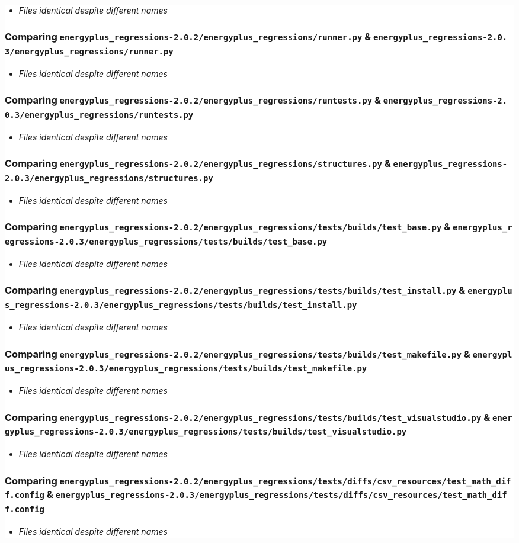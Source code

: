  * *Files identical despite different names*

### Comparing `energyplus_regressions-2.0.2/energyplus_regressions/runner.py` & `energyplus_regressions-2.0.3/energyplus_regressions/runner.py`

 * *Files identical despite different names*

### Comparing `energyplus_regressions-2.0.2/energyplus_regressions/runtests.py` & `energyplus_regressions-2.0.3/energyplus_regressions/runtests.py`

 * *Files identical despite different names*

### Comparing `energyplus_regressions-2.0.2/energyplus_regressions/structures.py` & `energyplus_regressions-2.0.3/energyplus_regressions/structures.py`

 * *Files identical despite different names*

### Comparing `energyplus_regressions-2.0.2/energyplus_regressions/tests/builds/test_base.py` & `energyplus_regressions-2.0.3/energyplus_regressions/tests/builds/test_base.py`

 * *Files identical despite different names*

### Comparing `energyplus_regressions-2.0.2/energyplus_regressions/tests/builds/test_install.py` & `energyplus_regressions-2.0.3/energyplus_regressions/tests/builds/test_install.py`

 * *Files identical despite different names*

### Comparing `energyplus_regressions-2.0.2/energyplus_regressions/tests/builds/test_makefile.py` & `energyplus_regressions-2.0.3/energyplus_regressions/tests/builds/test_makefile.py`

 * *Files identical despite different names*

### Comparing `energyplus_regressions-2.0.2/energyplus_regressions/tests/builds/test_visualstudio.py` & `energyplus_regressions-2.0.3/energyplus_regressions/tests/builds/test_visualstudio.py`

 * *Files identical despite different names*

### Comparing `energyplus_regressions-2.0.2/energyplus_regressions/tests/diffs/csv_resources/test_math_diff.config` & `energyplus_regressions-2.0.3/energyplus_regressions/tests/diffs/csv_resources/test_math_diff.config`

 * *Files identical despite different names*
